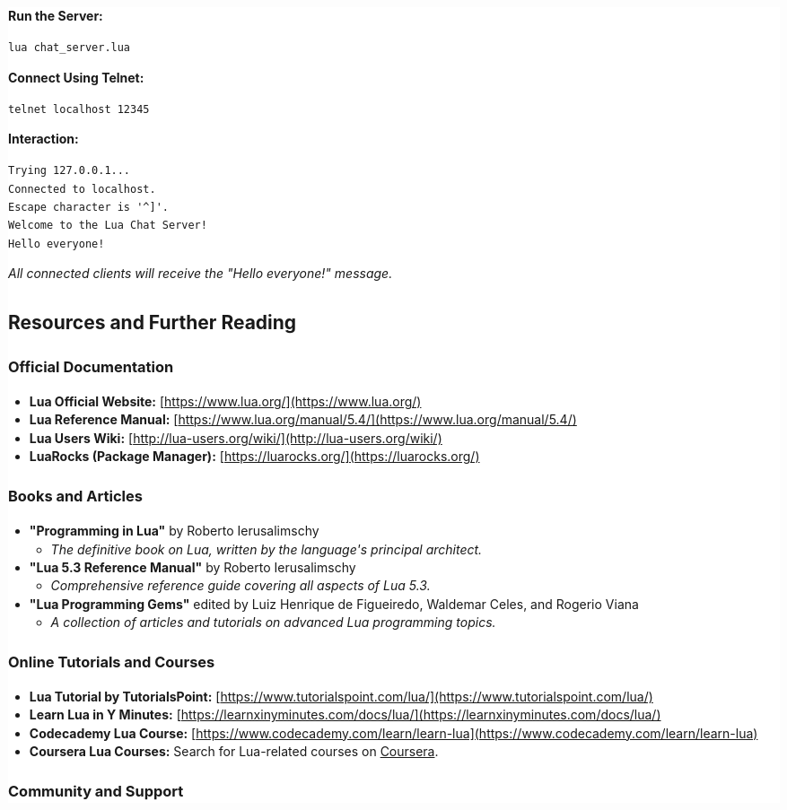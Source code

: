 **Run the Server:**

```bash
lua chat_server.lua
```

**Connect Using Telnet:**

```bash
telnet localhost 12345
```

**Interaction:**

```
Trying 127.0.0.1...
Connected to localhost.
Escape character is '^]'.
Welcome to the Lua Chat Server!
Hello everyone!
```

*All connected clients will receive the "Hello everyone!" message.*

## Resources and Further Reading

### Official Documentation

- **Lua Official Website:** [https://www.lua.org/](https://www.lua.org/)
- **Lua Reference Manual:** [https://www.lua.org/manual/5.4/](https://www.lua.org/manual/5.4/)
- **Lua Users Wiki:** [http://lua-users.org/wiki/](http://lua-users.org/wiki/)
- **LuaRocks (Package Manager):** [https://luarocks.org/](https://luarocks.org/)

### Books and Articles

- **"Programming in Lua"** by Roberto Ierusalimschy
  - *The definitive book on Lua, written by the language's principal architect.*
- **"Lua 5.3 Reference Manual"** by Roberto Ierusalimschy
  - *Comprehensive reference guide covering all aspects of Lua 5.3.*
- **"Lua Programming Gems"** edited by Luiz Henrique de Figueiredo, Waldemar Celes, and Rogerio Viana
  - *A collection of articles and tutorials on advanced Lua programming topics.*

### Online Tutorials and Courses

- **Lua Tutorial by TutorialsPoint:** [https://www.tutorialspoint.com/lua/](https://www.tutorialspoint.com/lua/)
- **Learn Lua in Y Minutes:** [https://learnxinyminutes.com/docs/lua/](https://learnxinyminutes.com/docs/lua/)
- **Codecademy Lua Course:** [https://www.codecademy.com/learn/learn-lua](https://www.codecademy.com/learn/learn-lua)
- **Coursera Lua Courses:** Search for Lua-related courses on [Coursera](https://www.coursera.org/).

### Community and Support
